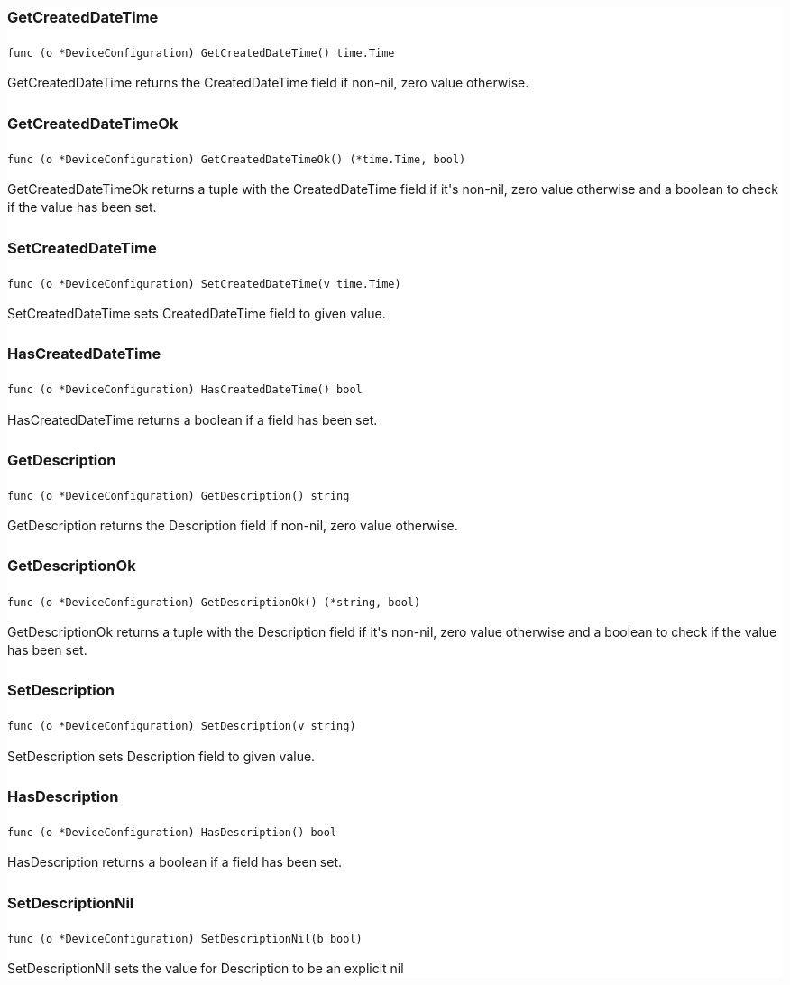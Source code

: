 ### GetCreatedDateTime

`func (o *DeviceConfiguration) GetCreatedDateTime() time.Time`

GetCreatedDateTime returns the CreatedDateTime field if non-nil, zero value otherwise.

### GetCreatedDateTimeOk

`func (o *DeviceConfiguration) GetCreatedDateTimeOk() (*time.Time, bool)`

GetCreatedDateTimeOk returns a tuple with the CreatedDateTime field if it's non-nil, zero value otherwise
and a boolean to check if the value has been set.

### SetCreatedDateTime

`func (o *DeviceConfiguration) SetCreatedDateTime(v time.Time)`

SetCreatedDateTime sets CreatedDateTime field to given value.

### HasCreatedDateTime

`func (o *DeviceConfiguration) HasCreatedDateTime() bool`

HasCreatedDateTime returns a boolean if a field has been set.

### GetDescription

`func (o *DeviceConfiguration) GetDescription() string`

GetDescription returns the Description field if non-nil, zero value otherwise.

### GetDescriptionOk

`func (o *DeviceConfiguration) GetDescriptionOk() (*string, bool)`

GetDescriptionOk returns a tuple with the Description field if it's non-nil, zero value otherwise
and a boolean to check if the value has been set.

### SetDescription

`func (o *DeviceConfiguration) SetDescription(v string)`

SetDescription sets Description field to given value.

### HasDescription

`func (o *DeviceConfiguration) HasDescription() bool`

HasDescription returns a boolean if a field has been set.

### SetDescriptionNil

`func (o *DeviceConfiguration) SetDescriptionNil(b bool)`

 SetDescriptionNil sets the value for Description to be an explicit nil

